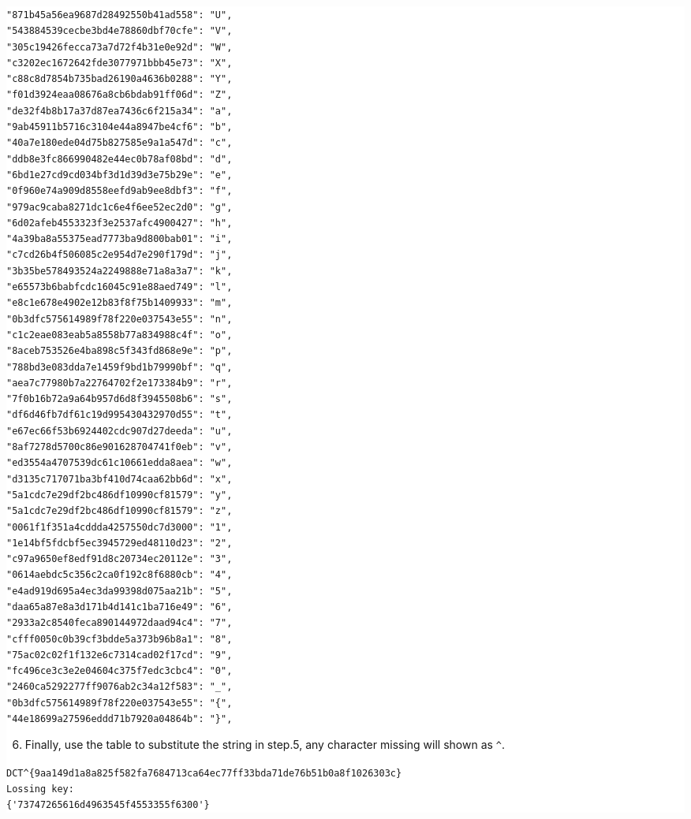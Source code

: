 ```
"871b45a56ea9687d28492550b41ad558": "U",
"543884539cecbe3bd4e78860dbf70cfe": "V",
"305c19426fecca73a7d72f4b31e0e92d": "W",
"c3202ec1672642fde3077971bbb45e73": "X",
"c88c8d7854b735bad26190a4636b0288": "Y",
"f01d3924eaa08676a8cb6bdab91ff06d": "Z",
"de32f4b8b17a37d87ea7436c6f215a34": "a",
"9ab45911b5716c3104e44a8947be4cf6": "b",
"40a7e180ede04d75b827585e9a1a547d": "c",
"ddb8e3fc866990482e44ec0b78af08bd": "d",
"6bd1e27cd9cd034bf3d1d39d3e75b29e": "e",
"0f960e74a909d8558eefd9ab9ee8dbf3": "f",
"979ac9caba8271dc1c6e4f6ee52ec2d0": "g",
"6d02afeb4553323f3e2537afc4900427": "h",
"4a39ba8a55375ead7773ba9d800bab01": "i",
"c7cd26b4f506085c2e954d7e290f179d": "j",
"3b35be578493524a2249888e71a8a3a7": "k",
"e65573b6babfcdc16045c91e88aed749": "l",
"e8c1e678e4902e12b83f8f75b1409933": "m",
"0b3dfc575614989f78f220e037543e55": "n",
"c1c2eae083eab5a8558b77a834988c4f": "o",
"8aceb753526e4ba898c5f343fd868e9e": "p",
"788bd3e083dda7e1459f9bd1b79990bf": "q",
"aea7c77980b7a22764702f2e173384b9": "r",
"7f0b16b72a9a64b957d6d8f3945508b6": "s",
"df6d46fb7df61c19d995430432970d55": "t",
"e67ec66f53b6924402cdc907d27deeda": "u",
"8af7278d5700c86e901628704741f0eb": "v",
"ed3554a4707539dc61c10661edda8aea": "w",
"d3135c717071ba3bf410d74caa62bb6d": "x",
"5a1cdc7e29df2bc486df10990cf81579": "y",
"5a1cdc7e29df2bc486df10990cf81579": "z",
"0061f1f351a4cddda4257550dc7d3000": "1",
"1e14bf5fdcbf5ec3945729ed48110d23": "2",
"c97a9650ef8edf91d8c20734ec20112e": "3",
"0614aebdc5c356c2ca0f192c8f6880cb": "4",
"e4ad919d695a4ec3da99398d075aa21b": "5",
"daa65a87e8a3d171b4d141c1ba716e49": "6",
"2933a2c8540feca890144972daad94c4": "7",
"cfff0050c0b39cf3bdde5a373b96b8a1": "8",
"75ac02c02f1f132e6c7314cad02f17cd": "9",
"fc496ce3c3e2e04604c375f7edc3cbc4": "0",
"2460ca5292277ff9076ab2c34a12f583": "_",
"0b3dfc575614989f78f220e037543e55": "{",
"44e18699a27596eddd71b7920a04864b": "}",
```

6. Finally, use the table to substitute the string in step.5, any character missing will shown as `^`.
```
DCT^{9aa149d1a8a825f582fa7684713ca64ec77ff33bda71de76b51b0a8f1026303c}
Lossing key:
{'73747265616d4963545f4553355f6300'}
```
